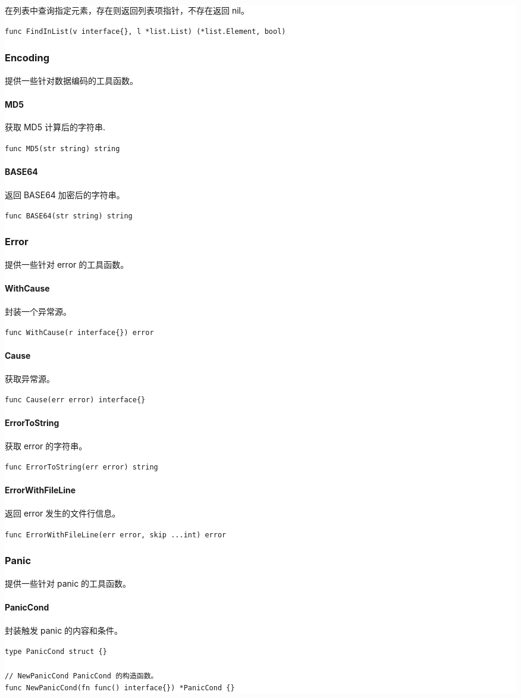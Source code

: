 在列表中查询指定元素，存在则返回列表项指针，不存在返回 nil。

    func FindInList(v interface{}, l *list.List) (*list.Element, bool) 

### Encoding

提供一些针对数据编码的工具函数。

#### MD5

获取 MD5 计算后的字符串.

    func MD5(str string) string 

#### BASE64

返回 BASE64 加密后的字符串。

    func BASE64(str string) string 

### Error

提供一些针对 error 的工具函数。

#### WithCause

封装一个异常源。

    func WithCause(r interface{}) error

#### Cause

获取异常源。

    func Cause(err error) interface{} 

#### ErrorToString

获取 error 的字符串。

    func ErrorToString(err error) string 

#### ErrorWithFileLine

返回 error 发生的文件行信息。

    func ErrorWithFileLine(err error, skip ...int) error 

### Panic

提供一些针对 panic 的工具函数。

#### PanicCond

封装触发 panic 的内容和条件。

    type PanicCond struct {}

    // NewPanicCond PanicCond 的构造函数。
    func NewPanicCond(fn func() interface{}) *PanicCond {}

